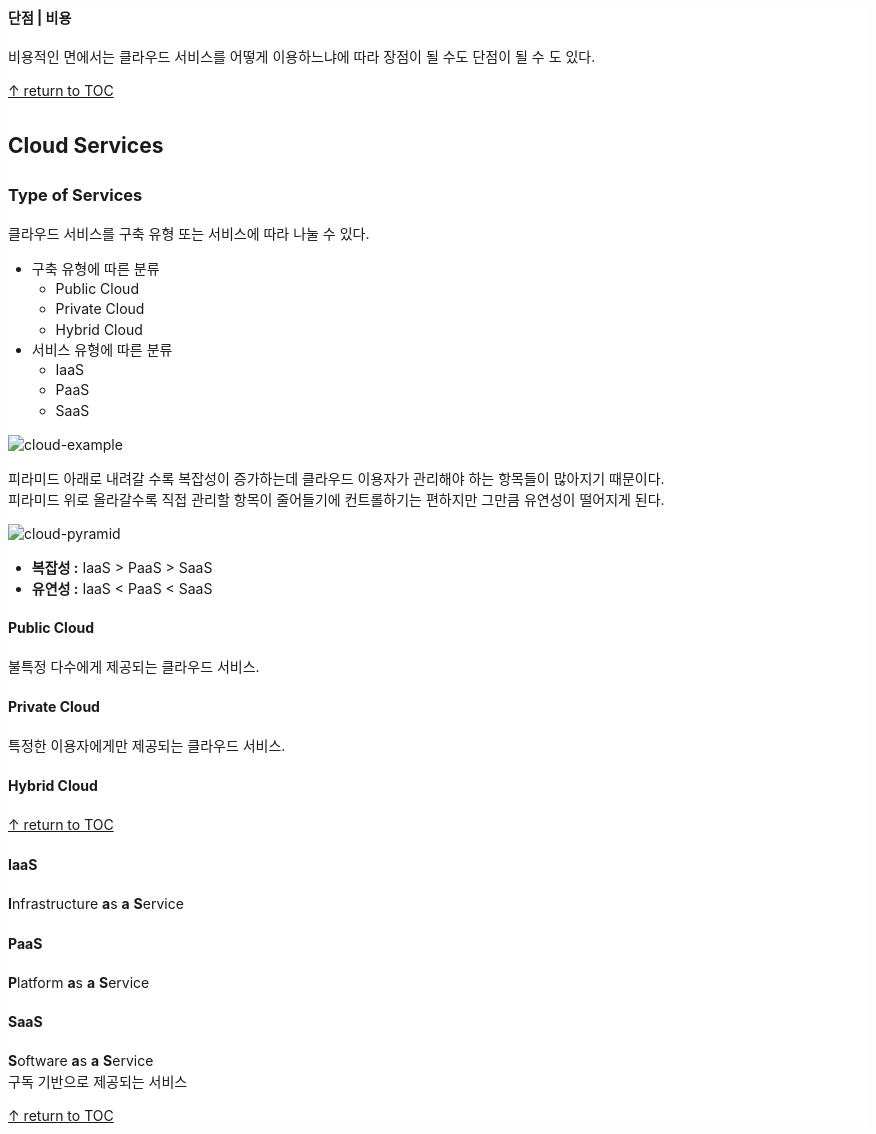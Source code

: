 #### 단점 | 비용  

비용적인 면에서는 클라우드 서비스를 어떻게 이용하느냐에 따라 장점이 될 수도 단점이 될 수 도 있다.

[↑ return to TOC](#table-of-contents)

## Cloud Services

### Type of Services

클라우드 서비스를 구축 유형 또는 서비스에 따라 나눌 수 있다.  

* 구축 유형에 따른 분류
  * Public Cloud
  * Private Cloud
  * Hybrid Cloud
* 서비스 유형에 따른 분류
  * IaaS
  * PaaS
  * SaaS

<img width="550" alt="cloud-example" src="https://user-images.githubusercontent.com/48475824/78933059-9c7faf80-7ae3-11ea-8c65-69ca78d46e03.png">

피라미드 아래로 내려갈 수록 복잡성이 증가하는데 클라우드 이용자가 관리해야 하는 항목들이 많아지기 때문이다.  
피라미드 위로 올라갈수록 직접 관리할 항목이 줄어들기에 컨트롤하기는 편하지만 그만큼 유연성이 떨어지게 된다.  

![cloud-pyramid](https://user-images.githubusercontent.com/48475824/78932281-2c245e80-7ae2-11ea-86b5-9a065a96f317.png)  
* **복잡성 :** IaaS > PaaS > SaaS  
* **유연성 :** IaaS < PaaS < SaaS  
  
#### Public Cloud

불특정 다수에게 제공되는 클라우드 서비스.

#### Private Cloud

특정한 이용자에게만 제공되는 클라우드 서비스.

#### Hybrid Cloud
 
[↑ return to TOC](#table-of-contents)
 
 #### IaaS
 **I**nfrastructure **a**s **a** **S**ervice
 
 #### PaaS
 **P**latform **a**s **a** **S**ervice
 
 #### SaaS
 **S**oftware **a**s **a** **S**ervice  
구독 기반으로 제공되는 서비스

[↑ return to TOC](#table-of-contents)
